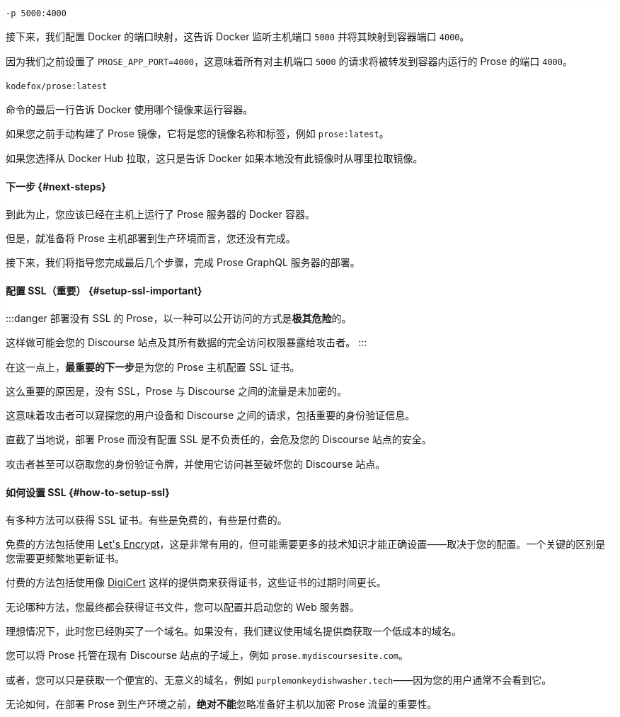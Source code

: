 ```bash
-p 5000:4000
```

接下来，我们配置 Docker 的端口映射，这告诉 Docker 监听主机端口 `5000` 并将其映射到容器端口 `4000`。

因为我们之前设置了 `PROSE_APP_PORT=4000`，这意味着所有对主机端口 `5000` 的请求将被转发到容器内运行的 Prose 的端口 `4000`。

```bash
kodefox/prose:latest
```

命令的最后一行告诉 Docker 使用哪个镜像来运行容器。

如果您之前手动构建了 Prose 镜像，它将是您的镜像名称和标签，例如 `prose:latest`。

如果您选择从 Docker Hub 拉取，这只是告诉 Docker 如果本地没有此镜像时从哪里拉取镜像。

#### 下一步 {#next-steps}

到此为止，您应该已经在主机上运行了 Prose 服务器的 Docker 容器。

但是，就准备将 Prose 主机部署到生产环境而言，您还没有完成。

接下来，我们将指导您完成最后几个步骤，完成 Prose GraphQL 服务器的部署。

#### 配置 SSL（重要） {#setup-ssl-important}

:::danger
部署没有 SSL 的 Prose，以一种可以公开访问的方式是**极其危险**的。

这样做可能会您的 Discourse 站点及其所有数据的完全访问权限暴露给攻击者。
:::

在这一点上，**最重要的下一步**是为您的 Prose 主机配置 SSL 证书。

这么重要的原因是，没有 SSL，Prose 与 Discourse 之间的流量是未加密的。

这意味着攻击者可以窥探您的用户设备和 Discourse 之间的请求，包括重要的身份验证信息。

直截了当地说，部署 Prose 而没有配置 SSL 是不负责任的，会危及您的 Discourse 站点的安全。

攻击者甚至可以窃取您的身份验证令牌，并使用它访问甚至破坏您的 Discourse 站点。

#### 如何设置 SSL {#how-to-setup-ssl}

有多种方法可以获得 SSL 证书。有些是免费的，有些是付费的。

免费的方法包括使用 [Let's Encrypt](https://letsencrypt.org/)，这是非常有用的，但可能需要更多的技术知识才能正确设置——取决于您的配置。一个关键的区别是您需要更频繁地更新证书。

付费的方法包括使用像 [DigiCert](https://www.digicert.com/) 这样的提供商来获得证书，这些证书的过期时间更长。

无论哪种方法，您最终都会获得证书文件，您可以配置并启动您的 Web 服务器。

理想情况下，此时您已经购买了一个域名。如果没有，我们建议使用域名提供商获取一个低成本的域名。

您可以将 Prose 托管在现有 Discourse 站点的子域上，例如 `prose.mydiscoursesite.com`。

或者，您可以只是获取一个便宜的、无意义的域名，例如 `purplemonkeydishwasher.tech`——因为您的用户通常不会看到它。

无论如何，在部署 Prose 到生产环境之前，**绝对不能**忽略准备好主机以加密 Prose 流量的重要性。
